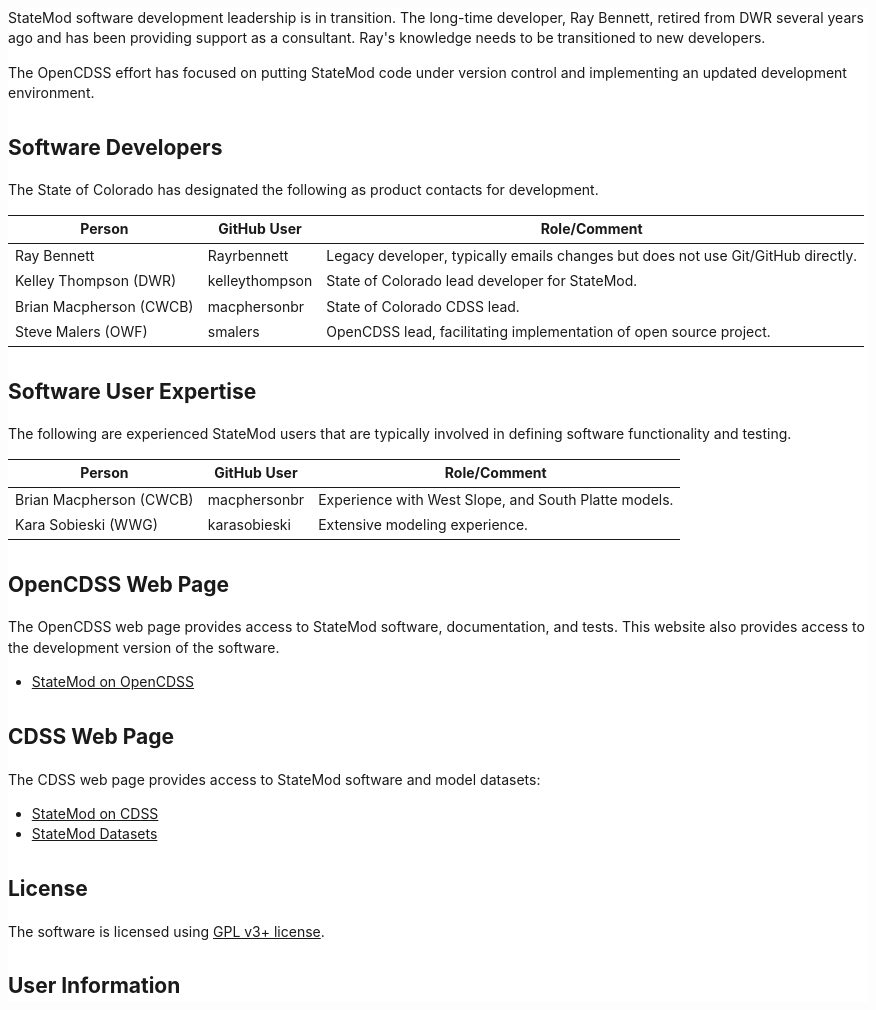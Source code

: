 StateMod software development leadership is in transition.
The long-time developer, Ray Bennett, retired from DWR several years ago and has been providing support as a consultant.
Ray's knowledge needs to be transitioned to new developers.

The OpenCDSS effort has focused on putting StateMod code under version control and
implementing an updated development environment.

## Software Developers ##

The State of Colorado has designated the following as product contacts for development.

|**Person**             |**GitHub User**|**Role/Comment**|
|-----------------------|---------------|--------------------------------------------------------------------------------|
|Ray Bennett            |Rayrbennett    |Legacy developer, typically emails changes but does not use Git/GitHub directly.|
|Kelley Thompson (DWR)  |kelleythompson |State of Colorado lead developer for StateMod.                                  |
|Brian Macpherson (CWCB)|macphersonbr   |State of Colorado CDSS lead.                                                    |
|Steve Malers (OWF)     |smalers        |OpenCDSS lead, facilitating implementation of open source project.              | 

## Software User Expertise ##

The following are experienced StateMod users that are typically involved in defining software functionality and testing.

|**Person**              |**GitHub User**|**Role/Comment**|
|------------------------|---------------|--------------------------------------------------------------------------------|
|Brian Macpherson (CWCB) |macphersonbr   |Experience with West Slope, and South Platte models.                            |
|Kara Sobieski (WWG)     |karasobieski   |Extensive modeling experience.                                                  |

## OpenCDSS Web Page ##

The OpenCDSS web page provides access to StateMod software, documentation, and tests.
This website also provides access to the development version of the software.

* [StateMod on OpenCDSS](http://opencdss.state.co.us/statemod/)

## CDSS Web Page ##

The CDSS web page provides access to StateMod software and model datasets:

* [StateMod on CDSS](https://www.colorado.gov/pacific/cdss/statemod)
* [StateMod Datasets](https://www.colorado.gov/pacific/cdss/surface-water-statemod)

## License ##

The software is licensed using [GPL v3+ license](https://github.com/OpenCDSS/cdss-app-statemod-fortran/blob/master/LICENSE.md).

## User Information ##
